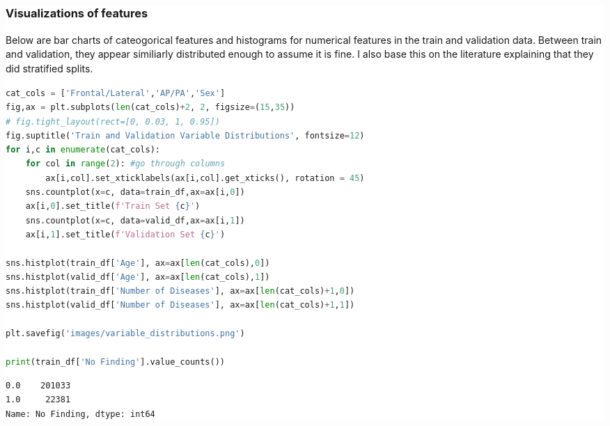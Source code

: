 

### Visualizations of features
Below are bar charts of cateogorical features and histograms for numerical features in the train and validation data.
Between train and validation, they appear similiarly distributed enough to assume it is fine. I also base this on the literature explaining that they did stratified splits.


```python
cat_cols = ['Frontal/Lateral','AP/PA','Sex']
fig,ax = plt.subplots(len(cat_cols)+2, 2, figsize=(15,35))
# fig.tight_layout(rect=[0, 0.03, 1, 0.95])
fig.suptitle('Train and Validation Variable Distributions', fontsize=12)
for i,c in enumerate(cat_cols):
    for col in range(2): #go through columns
        ax[i,col].set_xticklabels(ax[i,col].get_xticks(), rotation = 45)
    sns.countplot(x=c, data=train_df,ax=ax[i,0])
    ax[i,0].set_title(f'Train Set {c}')
    sns.countplot(x=c, data=valid_df,ax=ax[i,1])
    ax[i,1].set_title(f'Validation Set {c}')

sns.histplot(train_df['Age'], ax=ax[len(cat_cols),0])
sns.histplot(valid_df['Age'], ax=ax[len(cat_cols),1])
sns.histplot(train_df['Number of Diseases'], ax=ax[len(cat_cols)+1,0])
sns.histplot(valid_df['Number of Diseases'], ax=ax[len(cat_cols)+1,1])

plt.savefig('images/variable_distributions.png')

print(train_df['No Finding'].value_counts())
```

    0.0    201033
    1.0     22381
    Name: No Finding, dtype: int64


